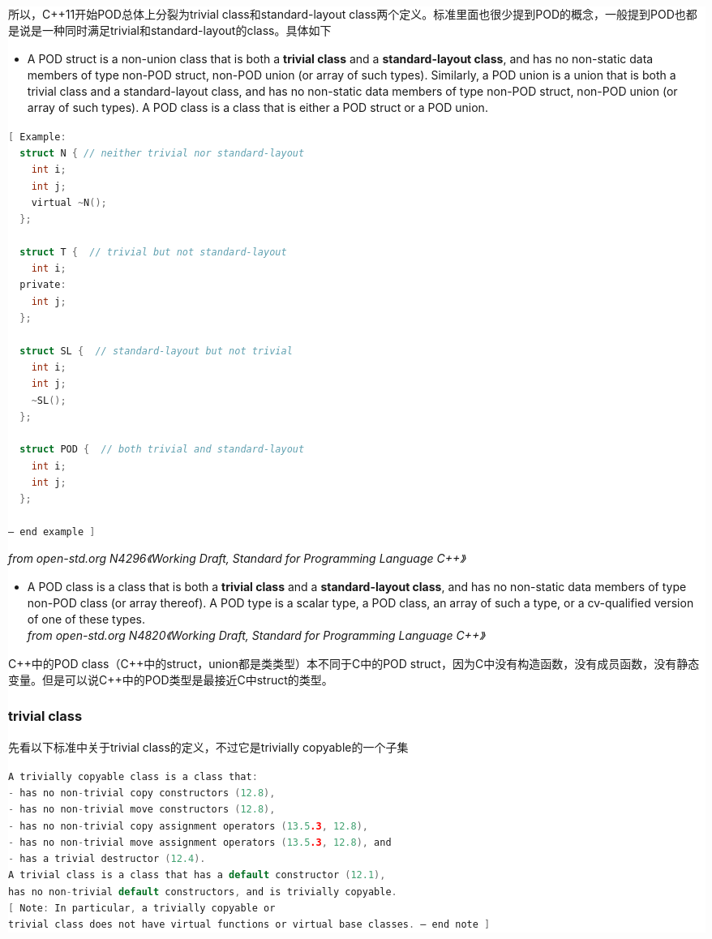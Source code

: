 所以，C++11开始POD总体上分裂为trivial class和standard-layout class两个定义。标准里面也很少提到POD的概念，一般提到POD也都是说是一种同时满足trivial和standard-layout的class。具体如下

*   A POD struct is a non-union class that is both a **trivial class** and a **standard-layout class**, and has no non-static data members of type non-POD struct, non-POD union (or array of such types). Similarly, a POD union is a union that is both a trivial class and a standard-layout class, and has no non-static data members of type non-POD struct, non-POD union (or array of such types). A POD class is a class that is either a POD struct or a POD union.

```c
[ Example:
  struct N { // neither trivial nor standard-layout
    int i;
    int j;
    virtual ~N(); 
  };
  
  struct T {  // trivial but not standard-layout
    int i;
  private:
    int j;
  };
  
  struct SL {  // standard-layout but not trivial
    int i;
    int j;
    ~SL();
  };
  
  struct POD {  // both trivial and standard-layout
    int i;
    int j; 
  };
  
— end example ]
```

*from open-std.org N4296《Working Draft, Standard for Programming Language C++》*

*   A POD class is a class that is both a **trivial class** and a **standard-layout class**, and has no non-static data members of type non-POD class (or array thereof). A POD type is a scalar type, a POD class, an array of such a type, or a cv-qualified version of one of these types.\
    *from open-std.org N4820《Working Draft, Standard for Programming Language C++》*

C++中的POD class（C++中的struct，union都是类类型）本不同于C中的POD struct，因为C中没有构造函数，没有成员函数，没有静态变量。但是可以说C++中的POD类型是最接近C中struct的类型。

### trivial class

先看以下标准中关于trivial class的定义，不过它是trivially copyable的一个子集

```c
A trivially copyable class is a class that:  
- has no non-trivial copy constructors (12.8),
- has no non-trivial move constructors (12.8),
- has no non-trivial copy assignment operators (13.5.3, 12.8),
- has no non-trivial move assignment operators (13.5.3, 12.8), and
- has a trivial destructor (12.4).  
A trivial class is a class that has a default constructor (12.1), 
has no non-trivial default constructors, and is trivially copyable. 
[ Note: In particular, a trivially copyable or 
trivial class does not have virtual functions or virtual base classes. — end note ] 
```

